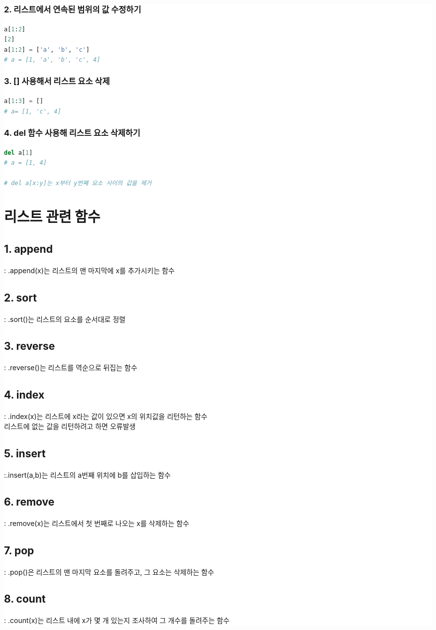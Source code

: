 ### 2. 리스트에서 연속된 범위의 값 수정하기
```python
a[1:2]
[2]
a[1:2] = ['a', 'b', 'c']
# a = [1, 'a', 'b', 'c', 4]
```

### 3. [] 사용해서 리스트 요소 삭제
```python
a[1:3] = []
# a= [1, 'c', 4]
```

### 4. del 함수 사용해 리스트 요소 삭제하기
```python
del a[1]
# a = [1, 4]

# del a[x:y]는 x부터 y번째 요소 사이의 값을 제거
```
# 리스트 관련 함수
## 1. append
: .append(x)는 리스트의 맨 마지막에 x를 추가시키는 함수
## 2. sort
: .sort()는 리스트의 요소를 순서대로 정렬

## 3. reverse
: .reverse()는 리스트를 역순으로 뒤집는 함수

## 4. index
: .index(x)는 리스트에 x라는 값이 있으면 x의 위치값을 리턴하는 함수<br>리스트에 없는 값을 리턴하려고 하면 오류발생

## 5. insert
:.insert(a,b)는 리스트의 a번째 위치에 b를 삽입하는 함수

## 6. remove
: .remove(x)는 리스트에서 첫 번째로 나오는 x를 삭제하는 함수

## 7. pop
: .pop()은 리스트의 맨 마지막 요소를 돌려주고, 그 요소는 삭제하는 함수

## 8. count
: .count(x)는 리스트 내에 x가 몇 개 있는지 조사하여 그 개수를 돌려주는 함수
